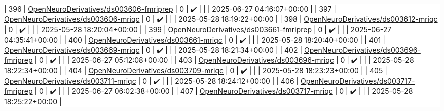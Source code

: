 | 396 | [OpenNeuroDerivatives/ds003606-fmriprep](https://github.com/OpenNeuroDerivatives/ds003606-fmriprep) | 0 | :heavy_check_mark: |  |  | 2025-06-27 04:16:07+00:00 |
| 397 | [OpenNeuroDerivatives/ds003606-mriqc](https://github.com/OpenNeuroDerivatives/ds003606-mriqc) | 0 | :heavy_check_mark: |  |  | 2025-05-28 18:19:22+00:00 |
| 398 | [OpenNeuroDerivatives/ds003612-mriqc](https://github.com/OpenNeuroDerivatives/ds003612-mriqc) | 0 | :heavy_check_mark: |  |  | 2025-05-28 18:20:04+00:00 |
| 399 | [OpenNeuroDerivatives/ds003661-fmriprep](https://github.com/OpenNeuroDerivatives/ds003661-fmriprep) | 0 | :heavy_check_mark: |  |  | 2025-06-27 04:35:41+00:00 |
| 400 | [OpenNeuroDerivatives/ds003661-mriqc](https://github.com/OpenNeuroDerivatives/ds003661-mriqc) | 0 | :heavy_check_mark: |  |  | 2025-05-28 18:20:40+00:00 |
| 401 | [OpenNeuroDerivatives/ds003669-mriqc](https://github.com/OpenNeuroDerivatives/ds003669-mriqc) | 0 | :heavy_check_mark: |  |  | 2025-05-28 18:21:34+00:00 |
| 402 | [OpenNeuroDerivatives/ds003696-fmriprep](https://github.com/OpenNeuroDerivatives/ds003696-fmriprep) | 0 | :heavy_check_mark: |  |  | 2025-06-27 05:12:08+00:00 |
| 403 | [OpenNeuroDerivatives/ds003696-mriqc](https://github.com/OpenNeuroDerivatives/ds003696-mriqc) | 0 | :heavy_check_mark: |  |  | 2025-05-28 18:22:34+00:00 |
| 404 | [OpenNeuroDerivatives/ds003709-mriqc](https://github.com/OpenNeuroDerivatives/ds003709-mriqc) | 0 | :heavy_check_mark: |  |  | 2025-05-28 18:23:23+00:00 |
| 405 | [OpenNeuroDerivatives/ds003711-mriqc](https://github.com/OpenNeuroDerivatives/ds003711-mriqc) | 0 | :heavy_check_mark: |  |  | 2025-05-28 18:24:12+00:00 |
| 406 | [OpenNeuroDerivatives/ds003717-fmriprep](https://github.com/OpenNeuroDerivatives/ds003717-fmriprep) | 0 | :heavy_check_mark: |  |  | 2025-06-27 06:02:38+00:00 |
| 407 | [OpenNeuroDerivatives/ds003717-mriqc](https://github.com/OpenNeuroDerivatives/ds003717-mriqc) | 0 | :heavy_check_mark: |  |  | 2025-05-28 18:25:22+00:00 |
